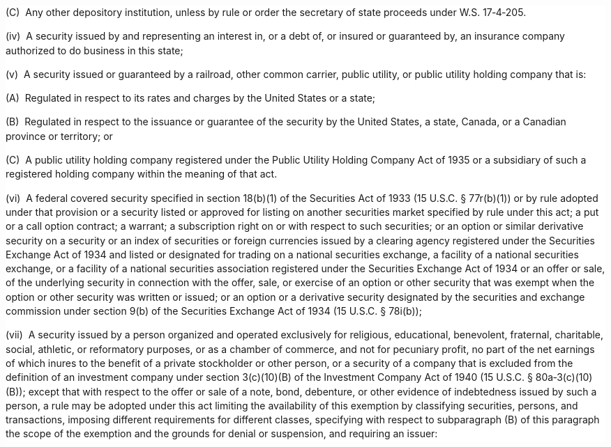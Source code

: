 (C)  Any other depository institution, unless by rule or order the
secretary of state proceeds under W.S. 17‑4‑205.

(iv)  A security issued by and representing an interest in, or a debt
of, or insured or guaranteed by, an insurance company authorized to do
business in this state;

(v)  A security issued or guaranteed by a railroad, other common
carrier, public utility, or public utility holding company that is:

(A)  Regulated in respect to its rates and charges by the United States
or a state;

(B)  Regulated in respect to the issuance or guarantee of the security
by the United States, a state, Canada, or a Canadian province or
territory; or

(C)  A public utility holding company registered under the Public
Utility Holding Company Act of 1935 or a subsidiary of such a registered
holding company within the meaning of that act.

(vi)  A federal covered security specified in section 18(b)(1) of the
Securities Act of 1933 (15 U.S.C. § 77r(b)(1)) or by rule adopted under
that provision or a security listed or approved for listing on another
securities market specified by rule under this act; a put or a call
option contract; a warrant; a subscription right on or with respect to
such securities; or an option or similar derivative security on a
security or an index of securities or foreign currencies issued by a
clearing agency registered under the Securities Exchange Act of 1934 and
listed or designated for trading on a national securities exchange, a
facility of a national securities exchange, or a facility of a national
securities association registered under the Securities Exchange Act of
1934 or an offer or sale, of the underlying security in connection with
the offer, sale, or exercise of an option or other security that was
exempt when the option or other security was written or issued; or an
option or a derivative security designated by the securities and
exchange commission under section 9(b) of the Securities Exchange Act of
1934 (15 U.S.C. § 78i(b));

(vii)  A security issued by a person organized and operated exclusively
for religious, educational, benevolent, fraternal, charitable, social,
athletic, or reformatory purposes, or as a chamber of commerce, and not
for pecuniary profit, no part of the net earnings of which inures to the
benefit of a private stockholder or other person, or a security of a
company that is excluded from the definition of an investment company
under section 3(c)(10)(B) of the Investment Company Act of 1940 (15
U.S.C. § 80a‑3(c)(10)(B)); except that with respect to the offer or sale
of a note, bond, debenture, or other evidence of indebtedness issued by
such a person, a rule may be adopted under this act limiting the
availability of this exemption by classifying securities, persons, and
transactions, imposing different requirements for different classes,
specifying with respect to subparagraph (B) of this paragraph the scope
of the exemption and the grounds for denial or suspension, and requiring
an issuer:
